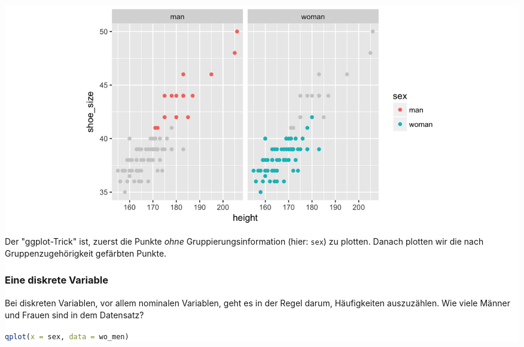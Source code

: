 <img src="050_Daten_visualisieren_files/figure-html/unnamed-chunk-17-1.png" width="70%" style="display: block; margin: auto;" />


Der "ggplot-Trick" ist, zuerst die Punkte *ohne* Gruppierungsinformation (hier: `sex`) zu plotten. Danach plotten wir die nach Gruppenzugehörigkeit gefärbten Punkte.


### Eine diskrete Variable
Bei diskreten Variablen, vor allem nominalen Variablen, geht es in der Regel darum, Häufigkeiten auszuzählen. Wie viele Männer und Frauen sind in dem Datensatz?


```r
qplot(x = sex, data = wo_men)
```
